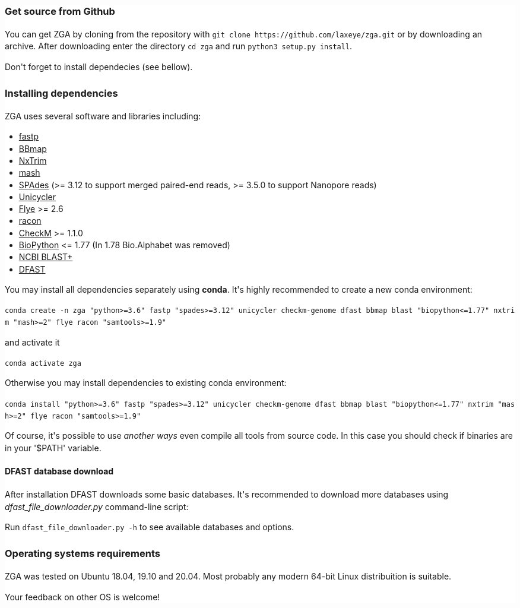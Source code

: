 ### Get source from Github

You can get ZGA by cloning from the repository with `git clone https://github.com/laxeye/zga.git` or by downloading an archive. After downloading enter the directory `cd zga` and run `python3 setup.py install`.

Don't forget to install dependecies (see bellow).

### Installing dependencies

ZGA uses several software and libraries including:

* [fastp](https://github.com/OpenGene/fastp)
* [BBmap](https://sourceforge.net/projects/bbmap/)
* [NxTrim](https://github.com/sequencing/NxTrim)
* [mash](https://mash.readthedocs.io/en/latest/)
* [SPAdes](http://cab.spbu.ru/software/spades/) (>= 3.12 to support merged paired-end reads, >= 3.5.0 to support Nanopore reads)
* [Unicycler](https://github.com/rrwick/Unicycler/)
* [Flye](https://github.com/fenderglass/Flye) >= 2.6
* [racon](https://github.com/lbcb-sci/racon)
* [CheckM](https://github.com/Ecogenomics/CheckM) >= 1.1.0
* [BioPython](https://biopython.org/) <= 1.77 (In 1.78 Bio.Alphabet was removed)
* [NCBI BLAST+](https://blast.ncbi.nlm.nih.gov/Blast.cgi)
* [DFAST](https://github.com/nigyta/dfast_core)

You may install all dependencies separately using **conda**. It's highly recommended to create a new conda environment:

`conda create -n zga "python>=3.6" fastp "spades>=3.12" unicycler checkm-genome dfast bbmap blast "biopython<=1.77" nxtrim "mash>=2" flye racon "samtools>=1.9"`

and activate it

`conda activate zga`

Otherwise you may install dependencies to existing conda environment:

`conda install "python>=3.6" fastp "spades>=3.12" unicycler checkm-genome dfast bbmap blast "biopython<=1.77" nxtrim "mash>=2" flye racon "samtools>=1.9"`

Of course, it's possible to use *another ways* even compile all tools from source code. In this case you should check if binaries are in your '$PATH' variable.

#### DFAST database download

After installation DFAST downloads some basic databases. It's recommended to download more databases using *dfast_file_downloader.py* command-line script:

Run `dfast_file_downloader.py -h` to see available databases and options.

### Operating systems requirements

ZGA was tested on Ubuntu 18.04, 19.10 and 20.04. Most probably any modern 64-bit Linux distribuition is suitable.

Your feedback on other OS is welcome!
